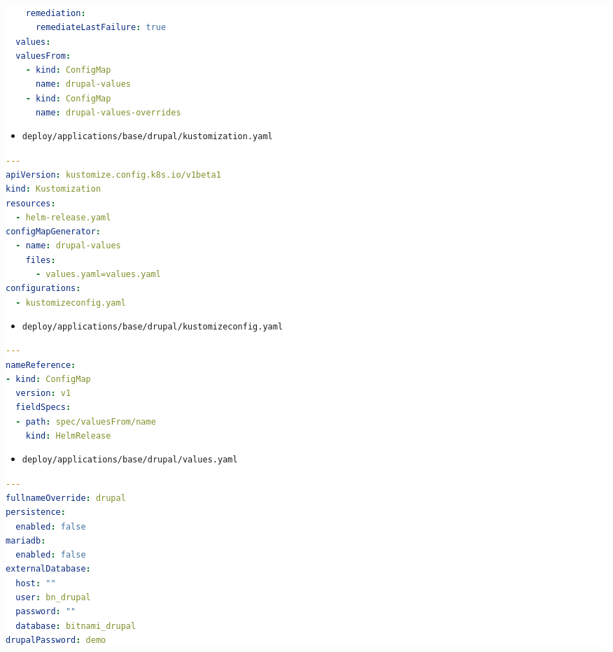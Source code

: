 ```yaml
    remediation:
      remediateLastFailure: true
  values:
  valuesFrom:
    - kind: ConfigMap
      name: drupal-values
    - kind: ConfigMap
      name: drupal-values-overrides
```

- `deploy/applications/base/drupal/kustomization.yaml`

```yaml
---
apiVersion: kustomize.config.k8s.io/v1beta1
kind: Kustomization
resources:
  - helm-release.yaml
configMapGenerator:
  - name: drupal-values
    files:
      - values.yaml=values.yaml
configurations:
  - kustomizeconfig.yaml
```

- `deploy/applications/base/drupal/kustomizeconfig.yaml`

```yaml
---
nameReference:
- kind: ConfigMap
  version: v1
  fieldSpecs:
  - path: spec/valuesFrom/name
    kind: HelmRelease
```

- `deploy/applications/base/drupal/values.yaml`

```yaml
---
fullnameOverride: drupal
persistence:
  enabled: false
mariadb:
  enabled: false
externalDatabase:
  host: ""
  user: bn_drupal
  password: ""
  database: bitnami_drupal
drupalPassword: demo
```
